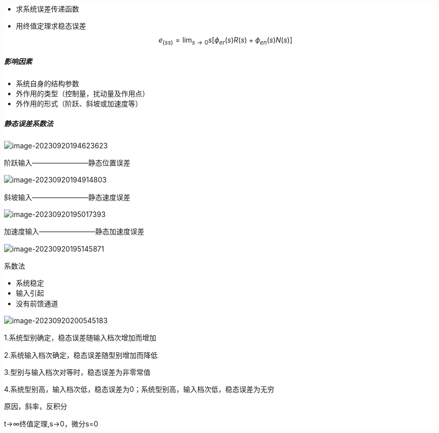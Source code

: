 - 求系统误差传递函数

- 用终值定理求稳态误差
  $$
  e_{(ss)}=\lim_{s\rightarrow0}s[\phi_{er}(s)R(s)+\phi_{en}(s)N(s)]
  $$



##### 影响因素

- 系统自身的结构参数
- 外作用的类型（控制量，扰动量及作用点）
- 外作用的形式（阶跃、斜坡或加速度等）



##### 静态误差系数法

![image-20230920194623623](https://raw.githubusercontent.com/mjjjh/NoteImage/main/image/%E6%8E%A7%E5%88%B6/%E6%8E%A7%E5%88%B6202309262034905.png)



阶跃输入————————静态位置误差

![image-20230920194914803](https://raw.githubusercontent.com/mjjjh/NoteImage/main/image/%E6%8E%A7%E5%88%B6/%E6%8E%A7%E5%88%B6202309262034906.png)



斜坡输入————————静态速度误差

![image-20230920195017393](https://raw.githubusercontent.com/mjjjh/NoteImage/main/image/%E6%8E%A7%E5%88%B6/%E6%8E%A7%E5%88%B6202309262034907.png)



加速度输入————————静态加速度误差

![image-20230920195145871](https://raw.githubusercontent.com/mjjjh/NoteImage/main/image/%E6%8E%A7%E5%88%B6/%E6%8E%A7%E5%88%B6202309262034908.png)





系数法

- 系统稳定
- 输入引起
- 没有前馈通道

![image-20230920200545183](https://raw.githubusercontent.com/mjjjh/NoteImage/main/image/%E6%8E%A7%E5%88%B6/%E6%8E%A7%E5%88%B6202309262034909.png)

1.系统型别确定，稳态误差随输入档次增加而增加

2.系统输入档次确定，稳态误差随型别增加而降低

3.型别与输入档次对等时，稳态误差为非零常值

4.系统型别高，输入档次低，稳态误差为0；系统型别高，输入档次低，稳态误差为无穷



原因，斜率，反积分

t->∞终值定理,s->0，微分s=0
